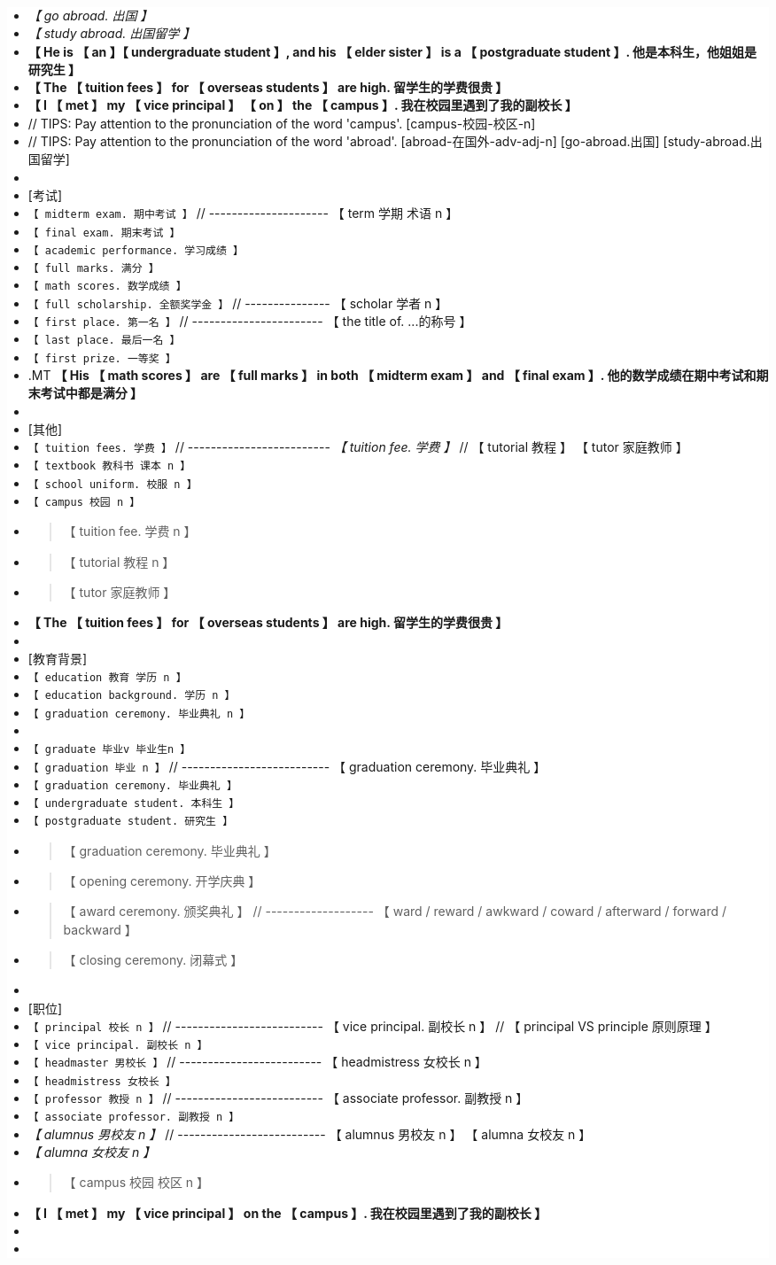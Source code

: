 - _【 go abroad. 出国 】_
- _【 study abroad. 出国留学 】_
- **【 He is 【 an 】【 undergraduate student 】, and his 【 elder sister 】 is a 【 postgraduate student 】. 他是本科生，他姐姐是研究生 】**
- **【 The 【 tuition fees 】 for 【 overseas students 】 are high. 留学生的学费很贵 】**
- **【 I 【 met 】 my 【 vice principal 】 【 on 】 the 【 campus 】. 我在校园里遇到了我的副校长 】**
- // TIPS: Pay attention to the pronunciation of the word 'campus'. [campus-校园-校区-n]
- // TIPS: Pay attention to the pronunciation of the word 'abroad'. [abroad-在国外-adv-adj-n] [go-abroad.出国] [study-abroad.出国留学]
-
- [考试]
- `【 midterm exam. 期中考试 】` // --------------------- 【 term 学期 术语 n 】
- `【 final exam. 期末考试 】`
- `【 academic performance. 学习成绩 】`
- `【 full marks. 满分 】`
- `【 math scores. 数学成绩 】`
- `【 full scholarship. 全额奖学金 】` // --------------- 【 scholar 学者 n 】
- `【 first place. 第一名 】` // ----------------------- 【 the title of. ...的称号 】
- `【 last place. 最后一名 】`
- `【 first prize. 一等奖 】`
- .MT **【 His 【 math scores 】 are 【 full marks 】 in both 【 midterm exam 】 and 【 final exam 】. 他的数学成绩在期中考试和期末考试中都是满分 】**
-
- [其他]
- `【 tuition fees. 学费 】` // ------------------------- _【 tuition fee. 学费 】_ // 【 tutorial 教程 】 【 tutor 家庭教师 】
- `【 textbook 教科书 课本 n 】`
- `【 school uniform. 校服 n 】`
- `【 campus 校园 n 】`
- > 【 tuition fee. 学费 n 】
- > 【 tutorial 教程 n 】
- > 【 tutor 家庭教师 】
- **【 The 【 tuition fees 】 for 【 overseas students 】 are high. 留学生的学费很贵 】**
-
- [教育背景]
- `【 education 教育 学历 n 】`
- `【 education background. 学历 n 】`
- `【 graduation ceremony. 毕业典礼 n 】`
-
- `【 graduate 毕业v 毕业生n 】`
- `【 graduation 毕业 n 】` // -------------------------- 【 graduation ceremony. 毕业典礼 】
- `【 graduation ceremony. 毕业典礼 】`
- `【 undergraduate student. 本科生 】`
- `【 postgraduate student. 研究生 】`
- > 【 graduation ceremony. 毕业典礼 】
- > 【 opening ceremony. 开学庆典 】
- > 【 award ceremony. 颁奖典礼 】 // ------------------- 【 ward / reward / awkward / coward / afterward / forward / backward 】
- > 【 closing ceremony. 闭幕式 】
-
- [职位]
- `【 principal 校长 n 】` // -------------------------- 【 vice principal. 副校长 n 】 // 【 principal VS principle 原则原理 】
- `【 vice principal. 副校长 n 】`
- `【 headmaster 男校长 】` // ------------------------- 【 headmistress 女校长 n 】
- `【 headmistress 女校长 】`
- `【 professor 教授 n 】` // -------------------------- 【 associate professor. 副教授 n 】
- `【 associate professor. 副教授 n 】`
- _【 alumnus 男校友 n 】_ // -------------------------- 【 alumnus 男校友 n 】 【 alumna 女校友 n 】
- _【 alumna 女校友 n 】_
- > 【 campus 校园 校区 n 】
- **【 I 【 met 】 my 【 vice principal 】 on the 【 campus 】. 我在校园里遇到了我的副校长 】**
-
-